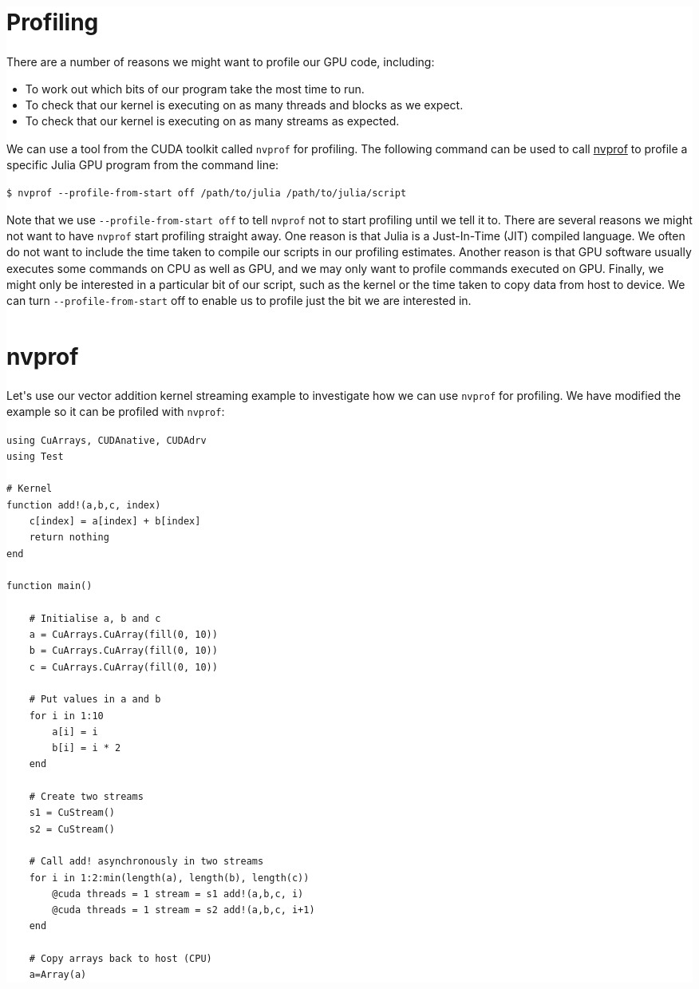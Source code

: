 # Profiling

There are a number of reasons we might want to profile our GPU code, including:

- To work out which bits of our program take the most time to run.
- To check that our kernel is executing on as many threads and blocks as we expect.
- To check that our kernel is executing on as many streams as expected.

We can use a tool from the CUDA toolkit called ```nvprof``` for profiling. The following command can be used to call [nvprof](https://devblogs.nvidia.com/cuda-pro-tip-nvprof-your-handy-universal-gpu-profiler/) to profile a specific Julia GPU program from the command line:

```
$ nvprof --profile-from-start off /path/to/julia /path/to/julia/script
```

Note that we use ```--profile-from-start off``` to tell ```nvprof``` not to start profiling until we tell it to. There are several reasons we might not want to have ```nvprof``` start profiling straight away. One reason is that Julia is a Just-In-Time (JIT) compiled language. We often do not want to include the time taken to compile our scripts in our profiling estimates. Another reason is that GPU software usually executes some commands on CPU as well as GPU, and we may only want to profile commands executed on GPU. Finally, we might only be interested in a particular bit of our script, such as the kernel or the time taken to copy data from host to device. We can turn ```--profile-from-start``` off to enable us to profile just the bit we are interested in.

# nvprof

Let's use our vector addition kernel streaming example to investigate how we can use ```nvprof``` for profiling. We have modified the example so it can be profiled with ```nvprof```:

```
using CuArrays, CUDAnative, CUDAdrv
using Test

# Kernel
function add!(a,b,c, index)
    c[index] = a[index] + b[index]
    return nothing
end

function main()

    # Initialise a, b and c
    a = CuArrays.CuArray(fill(0, 10))
    b = CuArrays.CuArray(fill(0, 10))
    c = CuArrays.CuArray(fill(0, 10))

    # Put values in a and b
    for i in 1:10
        a[i] = i
        b[i] = i * 2
    end

    # Create two streams
    s1 = CuStream()
    s2 = CuStream()

    # Call add! asynchronously in two streams
    for i in 1:2:min(length(a), length(b), length(c))
        @cuda threads = 1 stream = s1 add!(a,b,c, i)
        @cuda threads = 1 stream = s2 add!(a,b,c, i+1)
    end

    # Copy arrays back to host (CPU)
    a=Array(a)
```